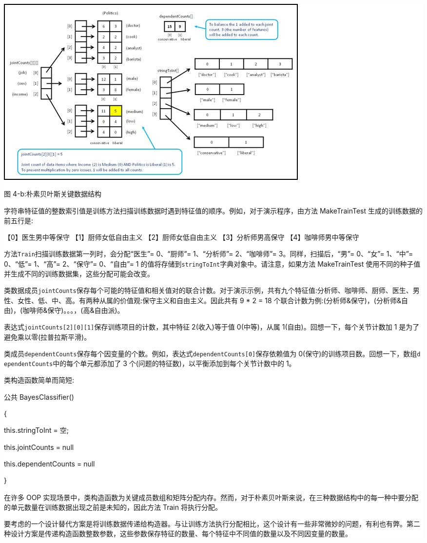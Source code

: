![](img/image014.jpg)

图 4-b:朴素贝叶斯关键数据结构

字符串特征值的整数索引值是训练方法扫描训练数据时遇到特征值的顺序。例如，对于演示程序，由方法 MakeTrainTest 生成的训练数据的前五行是:

【0】医生男中等保守
【1】厨师女低自由主义
【2】厨师女低自由主义
【3】分析师男高保守
【4】咖啡师男中等保守

方法`Train`扫描训练数据第一列时，会分配“医生”= 0、“厨师”= 1、“分析师”= 2、“咖啡师”= 3。同样，扫描后，“男”= 0、“女”= 1、“中”= 0、“低”= 1、“高”= 2、“保守”= 0、“自由”= 1 的值将存储到`stringToInt`字典对象中。请注意，如果方法 MakeTrainTest 使用不同的种子值并生成不同的训练数据集，这些分配可能会改变。

类数据成员`jointCounts`保存每个可能的特征值和相关值对的联合计数。对于演示示例，共有九个特征值:分析师、咖啡师、厨师、医生、男性、女性、低、中、高。有两种从属的价值观:保守主义和自由主义。因此共有 9 * 2 = 18 个联合计数为例:(分析师&保守)，(分析师&自由)，(咖啡师&保守)。。。，(高&自由派)。

表达式`jointCounts[2][0][1]`保存训练项目的计数，其中特征 2(收入)等于值 0(中等)，从属 1(自由)。回想一下，每个关节计数加 1 是为了避免乘以零(拉普拉斯平滑)。

类成员`dependentCounts`保存每个因变量的个数。例如，表达式`dependentCounts[0]`保存依赖值为 0(保守)的训练项目数。回想一下，数组`dependentCounts`中的每个单元都添加了 3 个(问题的特征数)，以平衡添加到每个关节计数中的 1。

类构造函数简单而简短:

公共 BayesClassifier()

{

this.stringToInt = 空;

this.jointCounts = null

this.dependentCounts = null

}

在许多 OOP 实现场景中，类构造函数为关键成员数组和矩阵分配内存。然而，对于朴素贝叶斯来说，在三种数据结构中的每一种中要分配的单元数量在训练数据出现之前是未知的，因此方法 Train 将执行分配。

要考虑的一个设计替代方案是将训练数据传递给构造器。与让训练方法执行分配相比，这个设计有一些非常微妙的问题，有利也有弊。第二种设计方案是传递构造函数整数参数，这些参数保存特征的数量、每个特征中不同值的数量以及不同因变量的数量。
